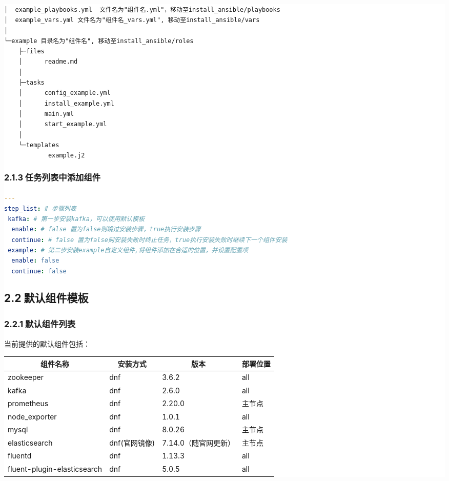 ```
│  example_playbooks.yml  文件名为"组件名.yml"，移动至install_ansible/playbooks
│  example_vars.yml 文件名为"组件名_vars.yml", 移动至install_ansible/vars
│
└─example 目录名为"组件名", 移动至install_ansible/roles
    ├─files
    │      readme.md
    │
    ├─tasks
    │      config_example.yml
    │      install_example.yml
    │      main.yml
    │      start_example.yml
    │
    └─templates
            example.j2

```

### 2.1.3 任务列表中添加组件

```yaml
---
step_list: # 步骤列表
 kafka: # 第一步安装kafka，可以使用默认模板
  enable: # false 置为false则跳过安装步骤，true执行安装步骤
  continue: # false 置为false则安装失败时终止任务，true执行安装失败时继续下一个组件安装
 example: # 第二步安装example自定义组件,将组件添加在合适的位置，并设置配置项
  enable: false
  continue: false
```

## 2.2 默认组件模板

### 2.2.1 默认组件列表

当前提供的默认组件包括：

| 组件名称      | 安装方式 | 版本   | 部署位置 |
| ------------- | -------- | ------ | -------- |
| zookeeper     | dnf      | 3.6.2  | all      |
| kafka         | dnf      | 2.6.0  | all      |
| prometheus    | dnf      | 2.20.0 | 主节点   |
| node_exporter | dnf      | 1.0.1  | all      |
| mysql         | dnf      | 8.0.26 | 主节点   |
| elasticsearch | dnf(官网镜像) | 7.14.0（随官网更新） | 主节点   |
| fluentd | dnf      | 1.13.3 | all |
| fluent-plugin-elasticsearch | dnf      | 5.0.5 | all      |
